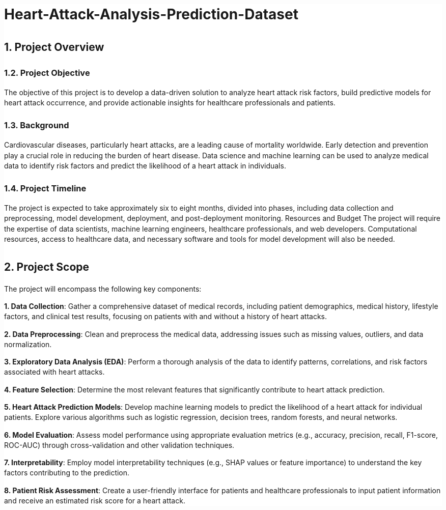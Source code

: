 # Heart-Attack-Analysis-Prediction-Dataset


## 1. Project Overview

### 1.2. Project Objective
The objective of this project is to develop a data-driven solution to analyze heart attack risk factors, build predictive models for heart attack occurrence, and provide actionable insights for healthcare professionals and patients.

### 1.3. Background
Cardiovascular diseases, particularly heart attacks, are a leading cause of mortality worldwide. Early detection and prevention play a crucial role in reducing the burden of heart disease. Data science and machine learning can be used to analyze medical data to identify risk factors and predict the likelihood of a heart attack in individuals.

### 1.4. Project Timeline
The project is expected to take approximately six to eight months, divided into phases, including data collection and preprocessing, model development, deployment, and post-deployment monitoring.
Resources and Budget
The project will require the expertise of data scientists, machine learning engineers, healthcare professionals, and web developers. Computational resources, access to healthcare data, and necessary software and tools for model development will also be needed.

## 2. Project Scope
The project will encompass the following key components:

**1. Data Collection**: Gather a comprehensive dataset of medical records, including patient demographics, medical history, lifestyle factors, and clinical test results, focusing on patients with and without a history of heart attacks.

**2. Data Preprocessing**: Clean and preprocess the medical data, addressing issues such as missing values, outliers, and data normalization.

**3. Exploratory Data Analysis (EDA)**: Perform a thorough analysis of the data to identify patterns, correlations, and risk factors associated with heart attacks.

**4. Feature Selection**: Determine the most relevant features that significantly contribute to heart attack prediction.

**5. Heart Attack Prediction Models**: Develop machine learning models to predict the likelihood of a heart attack for individual patients. Explore various algorithms such as logistic regression, decision trees, random forests, and neural networks.

**6. Model Evaluation**: Assess model performance using appropriate evaluation metrics (e.g., accuracy, precision, recall, F1-score, ROC-AUC) through cross-validation and other validation techniques.

**7. Interpretability**: Employ model interpretability techniques (e.g., SHAP values or feature importance) to understand the key factors contributing to the prediction.

**8. Patient Risk Assessment**: Create a user-friendly interface for patients and healthcare professionals to input patient information and receive an estimated risk score for a heart attack.
